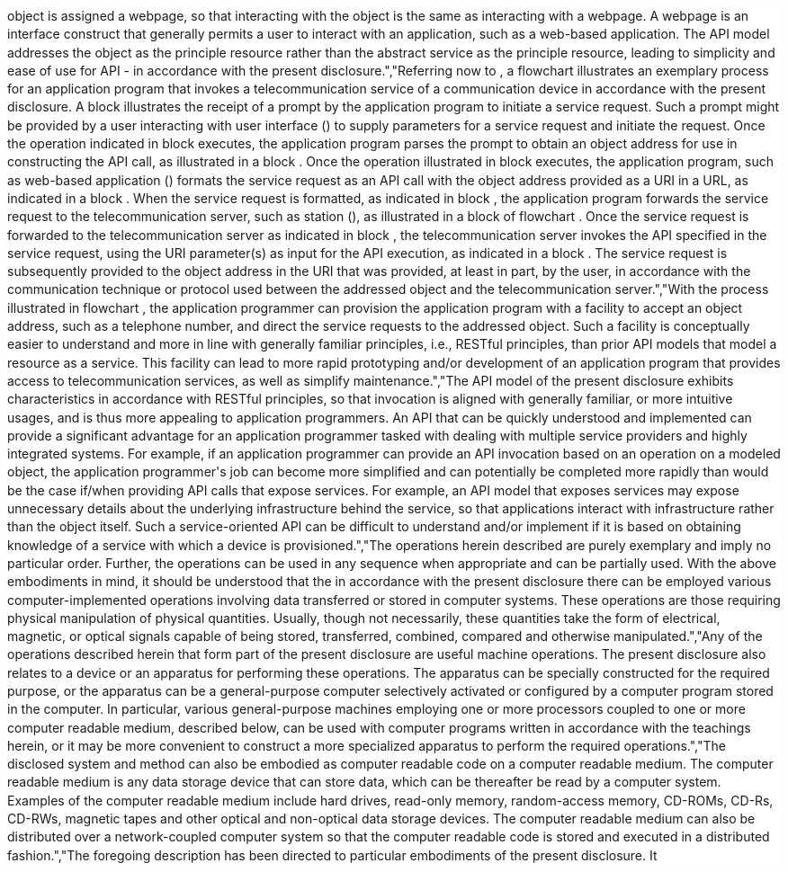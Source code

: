 object is assigned a webpage, so that interacting with the object is the same as interacting with a webpage. A webpage is an interface construct that generally permits a user to interact with an application, such as a web-based application. The API model addresses the object as the principle resource rather than the abstract service as the principle resource, leading to simplicity and ease of use for API - in accordance with the present disclosure.","Referring now to , a flowchart  illustrates an exemplary process for an application program that invokes a telecommunication service of a communication device in accordance with the present disclosure. A block  illustrates the receipt of a prompt by the application program to initiate a service request. Such a prompt might be provided by a user interacting with user interface  () to supply parameters for a service request and initiate the request. Once the operation indicated in block  executes, the application program parses the prompt to obtain an object address for use in constructing the API call, as illustrated in a block . Once the operation illustrated in block  executes, the application program, such as web-based application  () formats the service request as an API call with the object address provided as a URI in a URL, as indicated in a block . When the service request is formatted, as indicated in block , the application program forwards the service request to the telecommunication server, such as station  (), as illustrated in a block  of flowchart . Once the service request is forwarded to the telecommunication server as indicated in block , the telecommunication server invokes the API specified in the service request, using the URI parameter(s) as input for the API execution, as indicated in a block . The service request is subsequently provided to the object address in the URI that was provided, at least in part, by the user, in accordance with the communication technique or protocol used between the addressed object and the telecommunication server.","With the process illustrated in flowchart , the application programmer can provision the application program with a facility to accept an object address, such as a telephone number, and direct the service requests to the addressed object. Such a facility is conceptually easier to understand and more in line with generally familiar principles, i.e., RESTful principles, than prior API models that model a resource as a service. This facility can lead to more rapid prototyping and\/or development of an application program that provides access to telecommunication services, as well as simplify maintenance.","The API model of the present disclosure exhibits characteristics in accordance with RESTful principles, so that invocation is aligned with generally familiar, or more intuitive usages, and is thus more appealing to application programmers. An API that can be quickly understood and implemented can provide a significant advantage for an application programmer tasked with dealing with multiple service providers and highly integrated systems. For example, if an application programmer can provide an API invocation based on an operation on a modeled object, the application programmer's job can become more simplified and can potentially be completed more rapidly than would be the case if\/when providing API calls that expose services. For example, an API model that exposes services may expose unnecessary details about the underlying infrastructure behind the service, so that applications interact with infrastructure rather than the object itself. Such a service-oriented API can be difficult to understand and\/or implement if it is based on obtaining knowledge of a service with which a device is provisioned.","The operations herein described are purely exemplary and imply no particular order. Further, the operations can be used in any sequence when appropriate and can be partially used. With the above embodiments in mind, it should be understood that the in accordance with the present disclosure there can be employed various computer-implemented operations involving data transferred or stored in computer systems. These operations are those requiring physical manipulation of physical quantities. Usually, though not necessarily, these quantities take the form of electrical, magnetic, or optical signals capable of being stored, transferred, combined, compared and otherwise manipulated.","Any of the operations described herein that form part of the present disclosure are useful machine operations. The present disclosure also relates to a device or an apparatus for performing these operations. The apparatus can be specially constructed for the required purpose, or the apparatus can be a general-purpose computer selectively activated or configured by a computer program stored in the computer. In particular, various general-purpose machines employing one or more processors coupled to one or more computer readable medium, described below, can be used with computer programs written in accordance with the teachings herein, or it may be more convenient to construct a more specialized apparatus to perform the required operations.","The disclosed system and method can also be embodied as computer readable code on a computer readable medium. The computer readable medium is any data storage device that can store data, which can be thereafter be read by a computer system. Examples of the computer readable medium include hard drives, read-only memory, random-access memory, CD-ROMs, CD-Rs, CD-RWs, magnetic tapes and other optical and non-optical data storage devices. The computer readable medium can also be distributed over a network-coupled computer system so that the computer readable code is stored and executed in a distributed fashion.","The foregoing description has been directed to particular embodiments of the present disclosure. It
